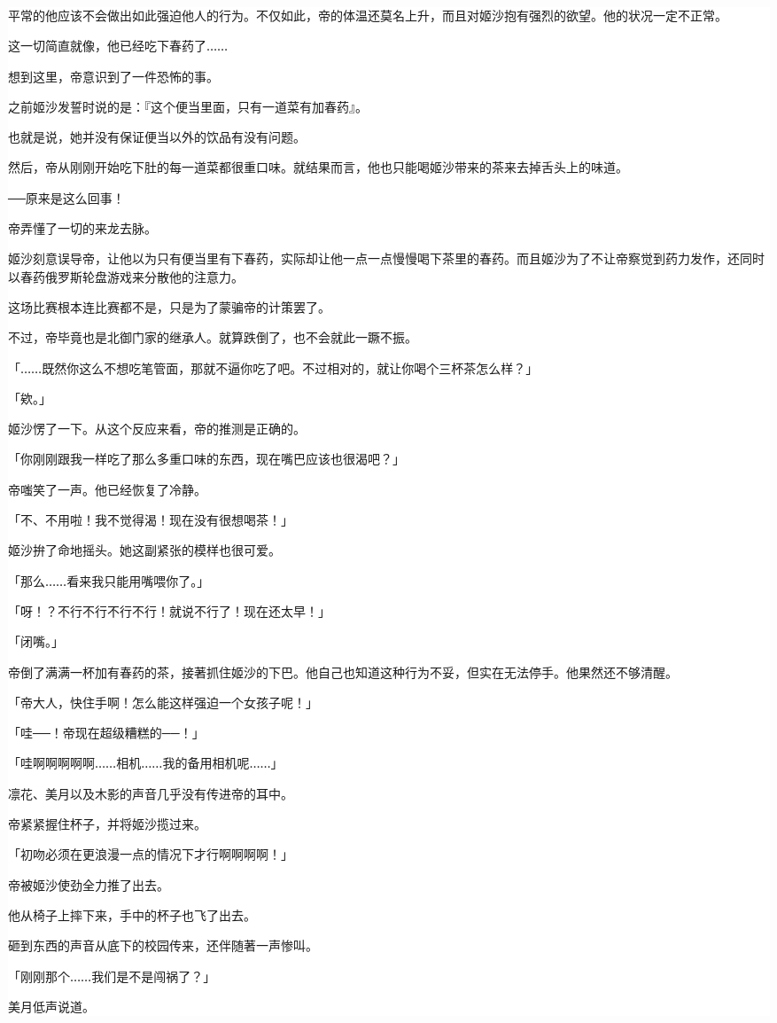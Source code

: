 平常的他应该不会做出如此强迫他人的行为。不仅如此，帝的体温还莫名上升，而且对姬沙抱有强烈的欲望。他的状况一定不正常。

这一切简直就像，他已经吃下春药了……

想到这里，帝意识到了一件恐怖的事。

之前姬沙发誓时说的是：『这个便当里面，只有一道菜有加春药』。

也就是说，她并没有保证便当以外的饮品有没有问题。

然后，帝从刚刚开始吃下肚的每一道菜都很重口味。就结果而言，他也只能喝姬沙带来的茶来去掉舌头上的味道。

──原来是这么回事！

帝弄懂了一切的来龙去脉。

姬沙刻意误导帝，让他以为只有便当里有下春药，实际却让他一点一点慢慢喝下茶里的春药。而且姬沙为了不让帝察觉到药力发作，还同时以春药俄罗斯轮盘游戏来分散他的注意力。

这场比赛根本连比赛都不是，只是为了蒙骗帝的计策罢了。

不过，帝毕竟也是北御门家的继承人。就算跌倒了，也不会就此一蹶不振。

「……既然你这么不想吃笔管面，那就不逼你吃了吧。不过相对的，就让你喝个三杯茶怎么样？」

「欸。」

姬沙愣了一下。从这个反应来看，帝的推测是正确的。

「你刚刚跟我一样吃了那么多重口味的东西，现在嘴巴应该也很渴吧？」

帝嗤笑了一声。他已经恢复了冷静。

「不、不用啦！我不觉得渴！现在没有很想喝茶！」

姬沙拚了命地摇头。她这副紧张的模样也很可爱。

「那么……看来我只能用嘴喂你了。」

「呀！？不行不行不行不行！就说不行了！现在还太早！」

「闭嘴。」

帝倒了满满一杯加有春药的茶，接著抓住姬沙的下巴。他自己也知道这种行为不妥，但实在无法停手。他果然还不够清醒。

「帝大人，快住手啊！怎么能这样强迫一个女孩子呢！」

「哇──！帝现在超级糟糕的──！」

「哇啊啊啊啊啊……相机……我的备用相机呢……」

凛花、美月以及木影的声音几乎没有传进帝的耳中。

帝紧紧握住杯子，并将姬沙揽过来。

「初吻必须在更浪漫一点的情况下才行啊啊啊啊！」

帝被姬沙使劲全力推了出去。

他从椅子上摔下来，手中的杯子也飞了出去。

砸到东西的声音从底下的校园传来，还伴随著一声惨叫。

「刚刚那个……我们是不是闯祸了？」

美月低声说道。
